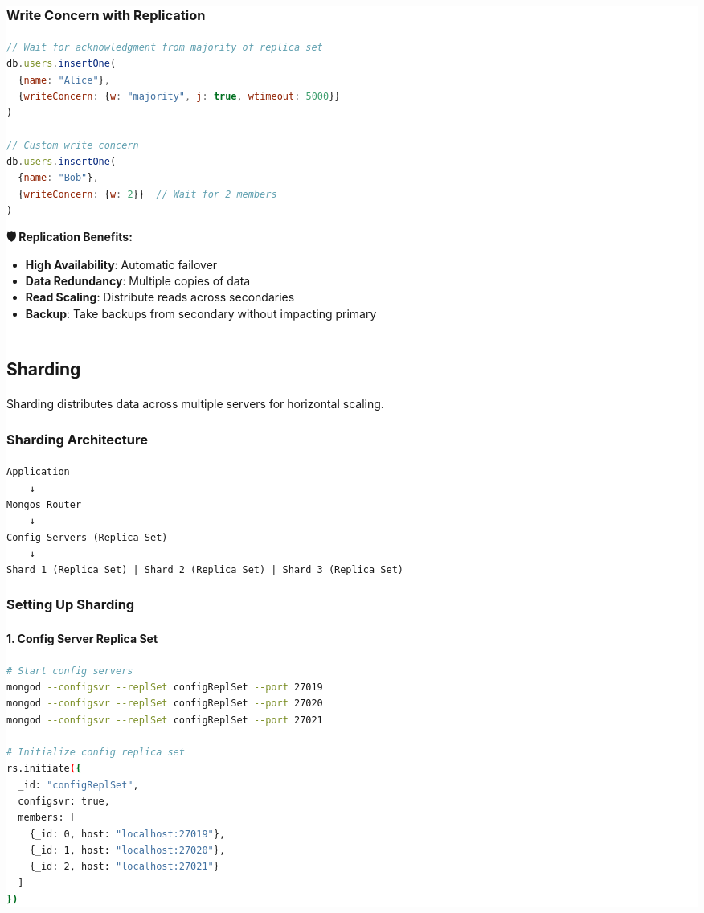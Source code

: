 ### Write Concern with Replication

```javascript
// Wait for acknowledgment from majority of replica set
db.users.insertOne(
  {name: "Alice"},
  {writeConcern: {w: "majority", j: true, wtimeout: 5000}}
)

// Custom write concern
db.users.insertOne(
  {name: "Bob"},
  {writeConcern: {w: 2}}  // Wait for 2 members
)
```

**🛡️ Replication Benefits:**
- **High Availability**: Automatic failover
- **Data Redundancy**: Multiple copies of data
- **Read Scaling**: Distribute reads across secondaries
- **Backup**: Take backups from secondary without impacting primary

---

## Sharding

Sharding distributes data across multiple servers for horizontal scaling.

### Sharding Architecture

```
Application
    ↓
Mongos Router
    ↓
Config Servers (Replica Set)
    ↓
Shard 1 (Replica Set) | Shard 2 (Replica Set) | Shard 3 (Replica Set)
```

### Setting Up Sharding

#### 1. Config Server Replica Set
```bash
# Start config servers
mongod --configsvr --replSet configReplSet --port 27019
mongod --configsvr --replSet configReplSet --port 27020
mongod --configsvr --replSet configReplSet --port 27021

# Initialize config replica set
rs.initiate({
  _id: "configReplSet",
  configsvr: true,
  members: [
    {_id: 0, host: "localhost:27019"},
    {_id: 1, host: "localhost:27020"},
    {_id: 2, host: "localhost:27021"}
  ]
})
```
